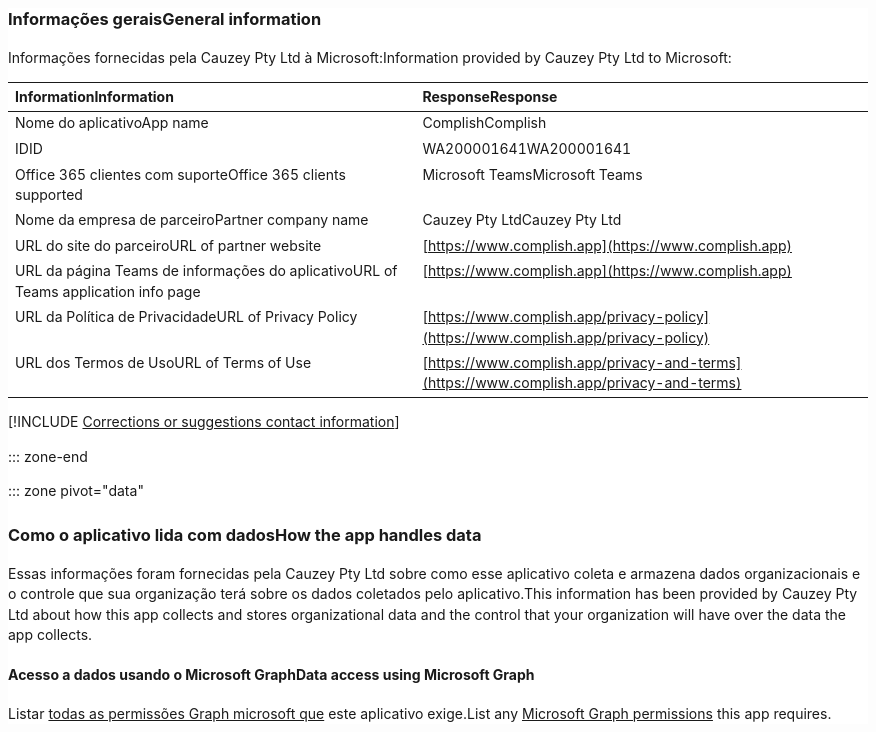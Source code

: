 ### <a name="general-information"></a><span data-ttu-id="31ce6-107">Informações gerais</span><span class="sxs-lookup"><span data-stu-id="31ce6-107">General information</span></span>

<span data-ttu-id="31ce6-108">Informações fornecidas pela Cauzey Pty Ltd à Microsoft:</span><span class="sxs-lookup"><span data-stu-id="31ce6-108">Information provided by Cauzey Pty Ltd to Microsoft:</span></span>

| <span data-ttu-id="31ce6-109">**Information**</span><span class="sxs-lookup"><span data-stu-id="31ce6-109">**Information**</span></span> | <span data-ttu-id="31ce6-110">**Response**</span><span class="sxs-lookup"><span data-stu-id="31ce6-110">**Response**</span></span> |
|:----------------|:-------------|
| <span data-ttu-id="31ce6-111">Nome do aplicativo</span><span class="sxs-lookup"><span data-stu-id="31ce6-111">App name</span></span> | <span data-ttu-id="31ce6-112">Complish</span><span class="sxs-lookup"><span data-stu-id="31ce6-112">Complish</span></span> |
| <span data-ttu-id="31ce6-113">ID</span><span class="sxs-lookup"><span data-stu-id="31ce6-113">ID</span></span> | <span data-ttu-id="31ce6-114">WA200001641</span><span class="sxs-lookup"><span data-stu-id="31ce6-114">WA200001641</span></span> |
| <span data-ttu-id="31ce6-115">Office 365 clientes com suporte</span><span class="sxs-lookup"><span data-stu-id="31ce6-115">Office 365 clients supported</span></span> | <span data-ttu-id="31ce6-116">Microsoft Teams</span><span class="sxs-lookup"><span data-stu-id="31ce6-116">Microsoft Teams</span></span> |
| <span data-ttu-id="31ce6-117">Nome da empresa de parceiro</span><span class="sxs-lookup"><span data-stu-id="31ce6-117">Partner company name</span></span> | <span data-ttu-id="31ce6-118">Cauzey Pty Ltd</span><span class="sxs-lookup"><span data-stu-id="31ce6-118">Cauzey Pty Ltd</span></span> |
| <span data-ttu-id="31ce6-119">URL do site do parceiro</span><span class="sxs-lookup"><span data-stu-id="31ce6-119">URL of partner website</span></span> | [https://www.complish.app](https://www.complish.app) |
| <span data-ttu-id="31ce6-120">URL da página Teams de informações do aplicativo</span><span class="sxs-lookup"><span data-stu-id="31ce6-120">URL of Teams application info page</span></span> | [https://www.complish.app](https://www.complish.app) |
| <span data-ttu-id="31ce6-121">URL da Política de Privacidade</span><span class="sxs-lookup"><span data-stu-id="31ce6-121">URL of Privacy Policy</span></span> | [https://www.complish.app/privacy-policy](https://www.complish.app/privacy-policy) |
| <span data-ttu-id="31ce6-122">URL dos Termos de Uso</span><span class="sxs-lookup"><span data-stu-id="31ce6-122">URL of Terms of Use</span></span> | [https://www.complish.app/privacy-and-terms](https://www.complish.app/privacy-and-terms) |

 [!INCLUDE [Corrections or suggestions contact information](../includes/corrections-or-suggestions.md)]

::: zone-end

::: zone pivot="data"

### <a name="how-the-app-handles-data"></a><span data-ttu-id="31ce6-123">Como o aplicativo lida com dados</span><span class="sxs-lookup"><span data-stu-id="31ce6-123">How the app handles data</span></span>

<span data-ttu-id="31ce6-124">Essas informações foram fornecidas pela Cauzey Pty Ltd sobre como esse aplicativo coleta e armazena dados organizacionais e o controle que sua organização terá sobre os dados coletados pelo aplicativo.</span><span class="sxs-lookup"><span data-stu-id="31ce6-124">This information has been provided by Cauzey Pty Ltd about how this app collects and stores organizational data and the control that your organization will have over the data the app collects.</span></span>

#### <a name="data-access-using-microsoft-graph"></a><span data-ttu-id="31ce6-125">Acesso a dados usando o Microsoft Graph</span><span class="sxs-lookup"><span data-stu-id="31ce6-125">Data access using Microsoft Graph</span></span>

<span data-ttu-id="31ce6-126">Listar [todas as permissões Graph microsoft que](https://docs.microsoft.com/graph/permissions-reference) este aplicativo exige.</span><span class="sxs-lookup"><span data-stu-id="31ce6-126">List any [Microsoft Graph permissions](https://docs.microsoft.com/graph/permissions-reference) this app requires.</span></span>
